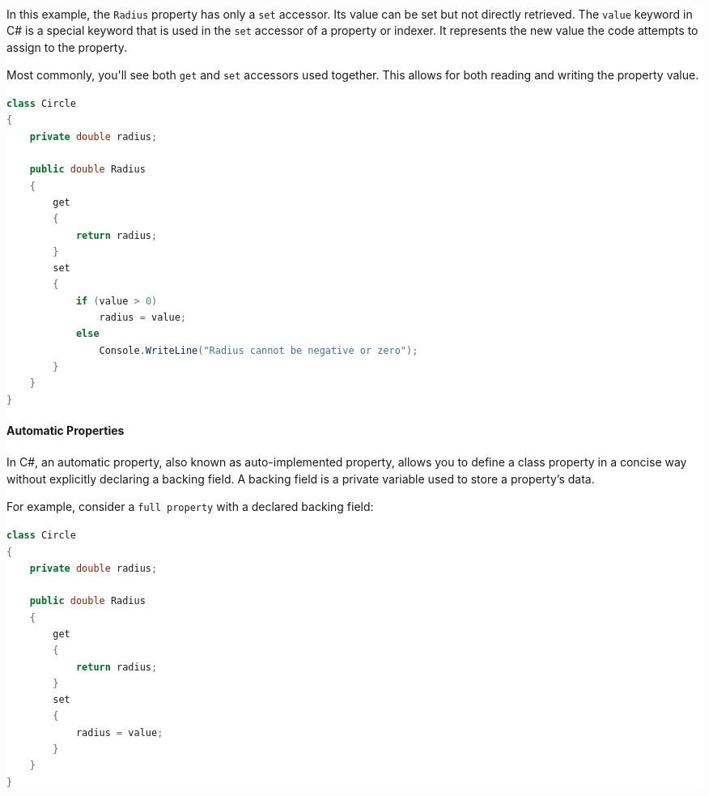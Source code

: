 In this example, the `Radius` property has only a `set` accessor. Its value can be set but not directly retrieved. The `value` keyword in C# is a special keyword that is used in the `set` accessor of a property or indexer. It represents the new value the code attempts to assign to the property.

Most commonly, you'll see both `get` and `set` accessors used together. This allows for both reading and writing the property value.



```csharp
class Circle
{
    private double radius;

    public double Radius
    {
        get
        {
            return radius;
        }
        set
        {
            if (value > 0)
                radius = value;
            else
                Console.WriteLine("Radius cannot be negative or zero");
        }
    }
}
```

#### Automatic Properties

In C#, an automatic property, also known as auto-implemented property, allows you to define a class property in a concise way without explicitly declaring a backing field. A backing field is a private variable used to store a property’s data.

For example, consider a `full property` with a declared backing field:



```csharp
class Circle
{
    private double radius;

    public double Radius
    {
        get
        {
            return radius;
        }
        set
        {
            radius = value;
        }
    }
}
```

